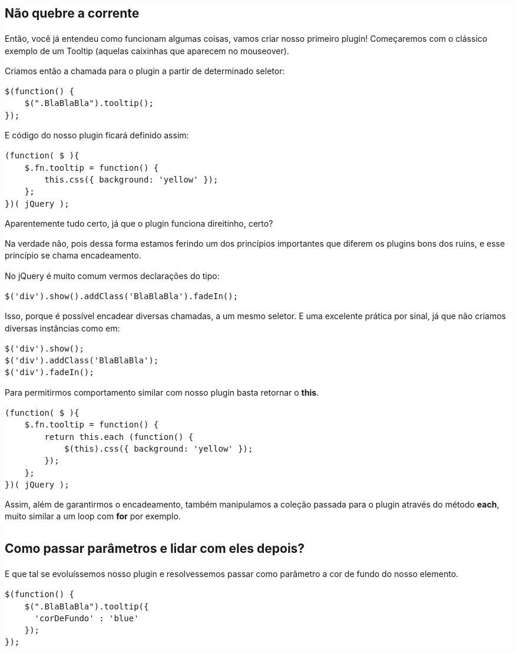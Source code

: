 ## Não quebre a corrente

Então, você já entendeu como funcionam algumas coisas, vamos criar nosso primeiro plugin! Começaremos com o clássico exemplo de um Tooltip (aquelas caixinhas que aparecem no mouseover).

Criamos então a chamada para o plugin a partir de determinado seletor:

<pre class="lang-javascript">$(function() {
    $(".BlaBlaBla").tooltip();
});</pre>

E código do nosso plugin ficará definido assim:

<pre class="lang-javascript">(function( $ ){
    $.fn.tooltip = function() {
        this.css({ background: 'yellow' });
    }; 
})( jQuery );</pre>

Aparentemente tudo certo, já que o plugin funciona direitinho, certo?

Na verdade não, pois dessa forma estamos ferindo um dos princípios importantes que diferem os plugins bons dos ruins, e esse princípio se chama encadeamento.

No jQuery é muito comum vermos declarações do tipo:

<pre class="lang-javascript">$('div').show().addClass('BlaBlaBla').fadeIn();</pre>

Isso, porque é possível encadear diversas chamadas, a um mesmo seletor. E uma excelente prática por sinal, já que não criamos diversas instâncias como em:

<pre class="lang-javascript">$('div').show();
$('div').addClass('BlaBlaBla');
$('div').fadeIn();</pre>

Para permitirmos comportamento similar com nosso plugin basta retornar o **this**.

<pre class="lang-javascript">(function( $ ){
    $.fn.tooltip = function() {
        return this.each (function() {
            $(this).css({ background: 'yellow' });
        });
    }; 
})( jQuery );</pre>

Assim, além de garantirmos o encadeamento, também manipulamos a coleção passada para o plugin através do método **each**, muito similar a um loop com **for** por exemplo.

## Como passar parâmetros e lidar com eles depois?

E que tal se evoluíssemos nosso plugin e resolvessemos passar como parâmetro a cor de fundo do nosso elemento.

<pre class="lang-javascript">$(function() {
    $(".BlaBlaBla").tooltip({
      'corDeFundo' : 'blue'
    });
}); </pre>
